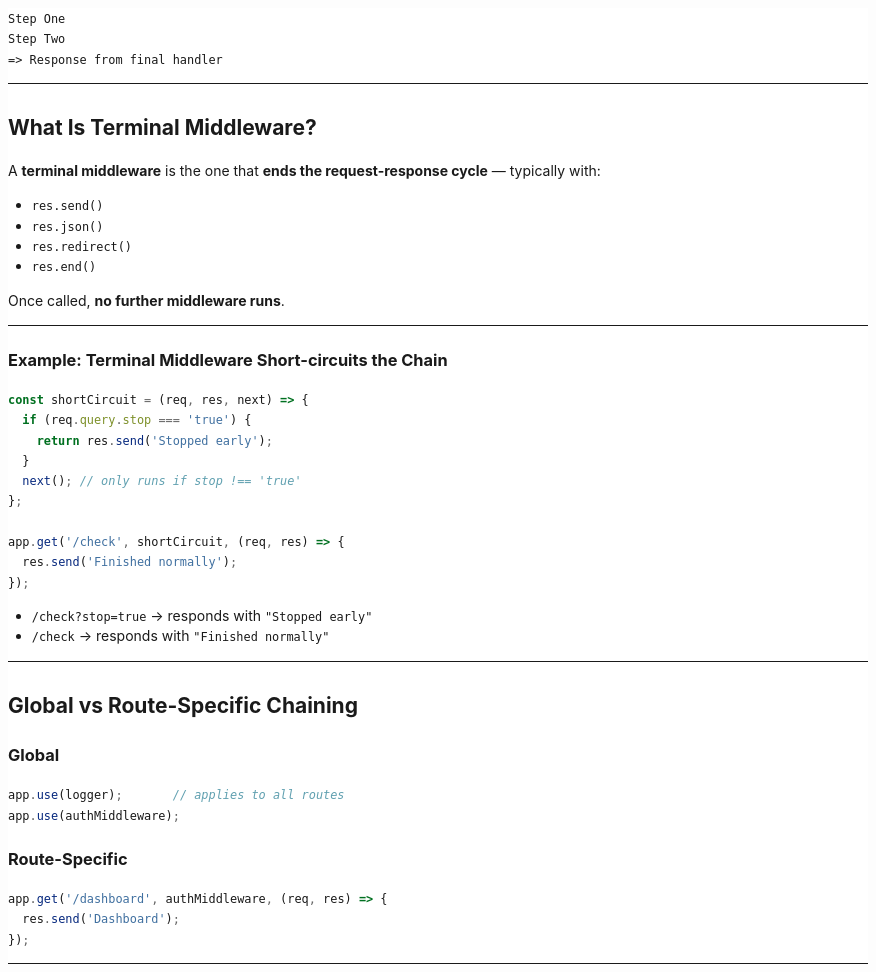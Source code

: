 ```
Step One
Step Two
=> Response from final handler
```

---

## What Is Terminal Middleware?

A **terminal middleware** is the one that **ends the request-response cycle** — typically with:

* `res.send()`
* `res.json()`
* `res.redirect()`
* `res.end()`

Once called, **no further middleware runs**.

---

### Example: Terminal Middleware Short-circuits the Chain

```js
const shortCircuit = (req, res, next) => {
  if (req.query.stop === 'true') {
    return res.send('Stopped early');
  }
  next(); // only runs if stop !== 'true'
};

app.get('/check', shortCircuit, (req, res) => {
  res.send('Finished normally');
});
```

* `/check?stop=true` → responds with `"Stopped early"`
* `/check` → responds with `"Finished normally"`

---

## Global vs Route-Specific Chaining

### Global

```js
app.use(logger);       // applies to all routes
app.use(authMiddleware);
```

### Route-Specific

```js
app.get('/dashboard', authMiddleware, (req, res) => {
  res.send('Dashboard');
});
```

---